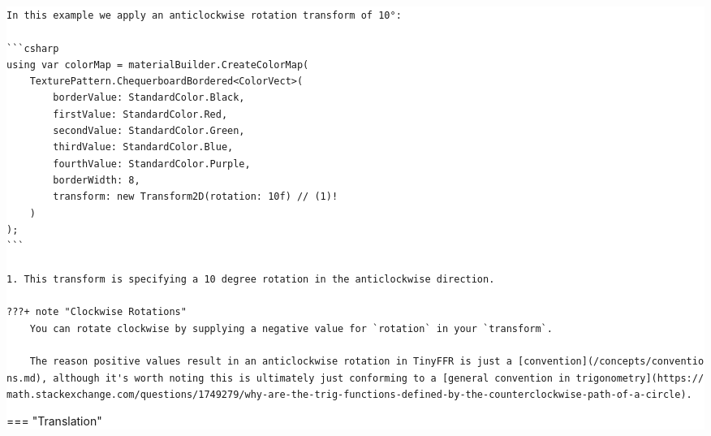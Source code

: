 	In this example we apply an anticlockwise rotation transform of 10°:
	
	```csharp
	using var colorMap = materialBuilder.CreateColorMap(
		TexturePattern.ChequerboardBordered<ColorVect>(
			borderValue: StandardColor.Black,
			firstValue: StandardColor.Red,
			secondValue: StandardColor.Green,
			thirdValue: StandardColor.Blue,
			fourthValue: StandardColor.Purple,
			borderWidth: 8,
			transform: new Transform2D(rotation: 10f) // (1)!
		)
	);
	```

	1. This transform is specifying a 10 degree rotation in the anticlockwise direction.

	???+ note "Clockwise Rotations"
		You can rotate clockwise by supplying a negative value for `rotation` in your `transform`.

		The reason positive values result in an anticlockwise rotation in TinyFFR is just a [convention](/concepts/conventions.md), although it's worth noting this is ultimately just conforming to a [general convention in trigonometry](https://math.stackexchange.com/questions/1749279/why-are-the-trig-functions-defined-by-the-counterclockwise-path-of-a-circle).

=== "Translation"
